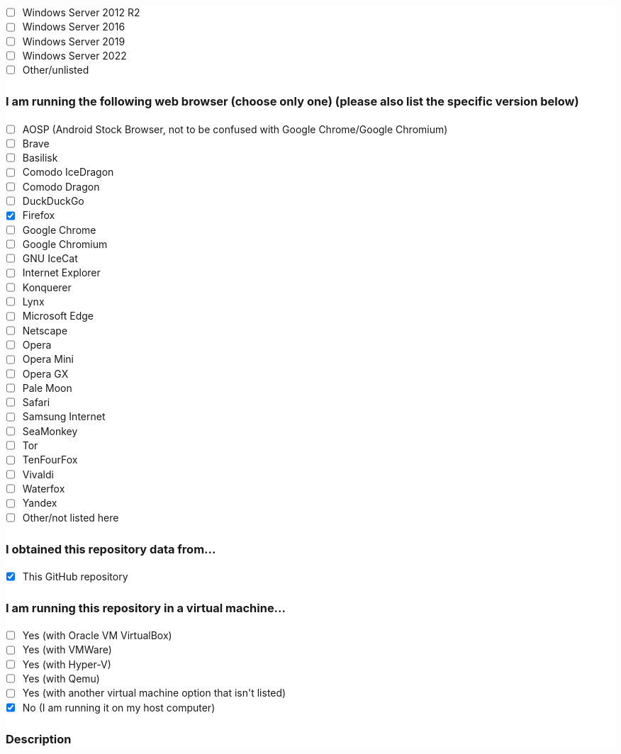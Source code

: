 - [ ] Windows Server 2012 R2
- [ ] Windows Server 2016
- [ ] Windows Server 2019
- [ ] Windows Server 2022
- [ ] Other/unlisted

### I am running the following web browser (choose only one) (please also list the specific version below)

- [ ] AOSP (Android Stock Browser, not to be confused with Google Chrome/Google Chromium)
- [ ] Brave
- [ ] Basilisk
- [ ] Comodo IceDragon
- [ ] Comodo Dragon
- [ ] DuckDuckGo
- [X] Firefox
- [ ] Google Chrome
- [ ] Google Chromium
- [ ] GNU IceCat
- [ ] Internet Explorer
- [ ] Konquerer
- [ ] Lynx
- [ ] Microsoft Edge
- [ ] Netscape
- [ ] Opera
- [ ] Opera Mini
- [ ] Opera GX
- [ ] Pale Moon
- [ ] Safari
- [ ] Samsung Internet
- [ ] SeaMonkey
- [ ] Tor
- [ ] TenFourFox
- [ ] Vivaldi
- [ ] Waterfox
- [ ] Yandex
- [ ] Other/not listed here

### I obtained this repository data from...

- [X] This GitHub repository

### I am running this repository in a virtual machine...

- [ ] Yes (with Oracle VM VirtualBox)
- [ ] Yes (with VMWare)
- [ ] Yes (with Hyper-V)
- [ ] Yes (with Qemu)
- [ ] Yes (with another virtual machine option that isn't listed)
- [X] No (I am running it on my host computer)

### Description
